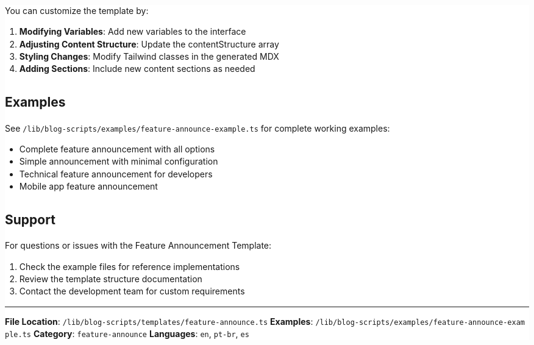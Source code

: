 You can customize the template by:

1. **Modifying Variables**: Add new variables to the interface
2. **Adjusting Content Structure**: Update the contentStructure array
3. **Styling Changes**: Modify Tailwind classes in the generated MDX
4. **Adding Sections**: Include new content sections as needed

## Examples

See `/lib/blog-scripts/examples/feature-announce-example.ts` for complete
working examples:

- Complete feature announcement with all options
- Simple announcement with minimal configuration
- Technical feature announcement for developers
- Mobile app feature announcement

## Support

For questions or issues with the Feature Announcement Template:

1. Check the example files for reference implementations
2. Review the template structure documentation
3. Contact the development team for custom requirements

---

**File Location**: `/lib/blog-scripts/templates/feature-announce.ts`
**Examples**: `/lib/blog-scripts/examples/feature-announce-example.ts`
**Category**: `feature-announce` **Languages**: `en`, `pt-br`, `es`
